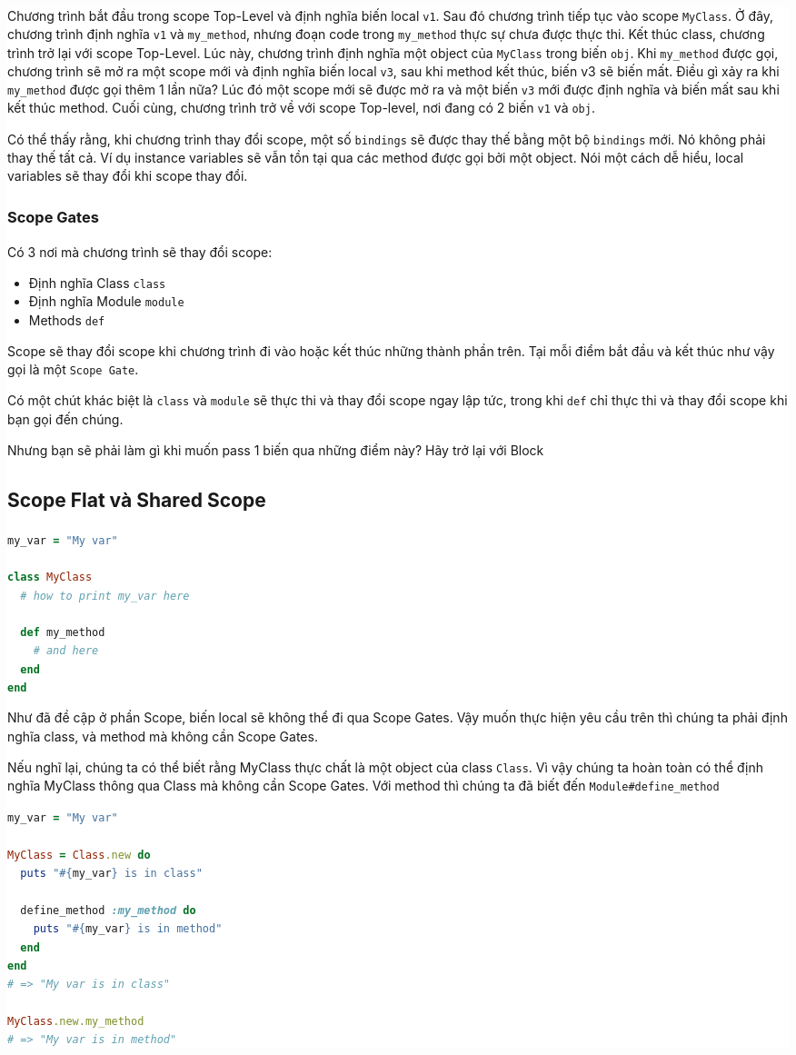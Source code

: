 Chương trình bắt đầu trong scope Top-Level và định nghĩa biến local `v1`. Sau đó chương trình tiếp tục vào scope `MyClass`. Ở đây, chương trình định nghĩa `v1` và `my_method`, nhưng đoạn code trong `my_method` thực sự chưa được thực thi. Kết thúc class, chương trình trở lại với scope Top-Level. Lúc này, chương trình định nghĩa một object của `MyClass` trong biến `obj`. Khi `my_method` được gọi, chương trình sẽ mở ra một scope mới và định nghĩa biến local `v3`, sau khi method kết thúc, biến v3 sẽ biến mất. Điều gì xảy ra khi `my_method` được gọi thêm 1 lần nữa? Lúc đó một scope mới sẽ được mở ra và một biến `v3` mới được định nghĩa và biến mất sau khi kết thúc method. Cuối cùng, chương trình trở về với scope Top-level, nơi đang có 2 biến `v1` và `obj`.

Có thể thấy rằng, khi chương trình thay đổi scope, một số `bindings` sẽ được thay thế bằng một bộ `bindings` mới. Nó không phải thay thế tất cả. Ví dụ instance variables sẽ vẫn tồn tại qua các method được gọi bởi một object. Nói một cách dễ hiểu, local variables sẽ thay đổi khi scope thay đổi.

### Scope Gates

Có 3 nơi mà chương trình sẽ thay đổi scope:
- Định nghĩa Class `class`
- Định nghĩa Module `module`
- Methods `def`

Scope sẽ thay đổi scope khi chương trình đi vào hoặc kết thúc những thành phần trên. Tại mỗi điểm bắt đầu và kết thúc như vậy gọi là một `Scope Gate`.

Có một chút khác biệt là `class` và `module` sẽ thực thi và thay đổi scope ngay lập tức, trong khi `def` chỉ thực thi và thay đổi scope khi bạn gọi đến chúng.

Nhưng bạn sẽ phải làm gì khi muốn pass 1 biến qua những điểm này? Hãy trở lại với Block

## Scope Flat và Shared Scope

```ruby
my_var = "My var"

class MyClass
  # how to print my_var here

  def my_method
    # and here
  end
end
```

Như đã đề cập ở phần Scope, biến local sẽ không thể đi qua Scope Gates. Vậy muốn thực hiện yêu cầu trên thì chúng ta phải định nghĩa class, và method mà không cần Scope Gates.

Nếu nghĩ lại, chúng ta có thể biết rằng MyClass thực chất là một object của class `Class`. Vì vậy chúng ta hoàn toàn có thể định nghĩa MyClass thông qua Class mà không cần Scope Gates. Với method thì chúng ta đã biết đến `Module#define_method`

```ruby
my_var = "My var"

MyClass = Class.new do
  puts "#{my_var} is in class"

  define_method :my_method do
    puts "#{my_var} is in method"
  end
end
# => "My var is in class"

MyClass.new.my_method
# => "My var is in method"
```
